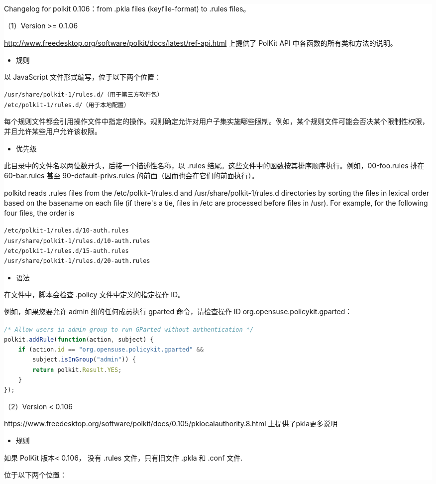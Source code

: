 Changelog for polkit 0.106：from .pkla files (keyfile-format) to .rules files。

（1）Version >= 0.1.06

http://www.freedesktop.org/software/polkit/docs/latest/ref-api.html 上提供了 PolKit API 中各函数的所有类和方法的说明。

- 规则

以 JavaScript 文件形式编写，位于以下两个位置：

```
/usr/share/polkit-1/rules.d/（用于第三方软件包）
/etc/polkit-1/rules.d/（用于本地配置）
```

每个规则文件都会引用操作文件中指定的操作。规则确定允许对用户子集实施哪些限制。例如，某个规则文件可能会否决某个限制性权限，并且允许某些用户允许该权限。

- 优先级

此目录中的文件名以两位数开头，后接一个描述性名称，以 .rules 结尾。这些文件中的函数按其排序顺序执行。例如，00-foo.rules 排在 60-bar.rules 甚至 90-default-privs.rules 的前面（因而也会在它们的前面执行）。

polkitd reads .rules files from the /etc/polkit-1/rules.d and /usr/share/polkit-1/rules.d directories by sorting the files in lexical order based on the basename on each file (if there's a tie, files in /etc are processed before files in /usr). For example, for the following four files, the order is

```
/etc/polkit-1/rules.d/10-auth.rules
/usr/share/polkit-1/rules.d/10-auth.rules
/etc/polkit-1/rules.d/15-auth.rules
/usr/share/polkit-1/rules.d/20-auth.rules
```

- 语法

在文件中，脚本会检查 .policy 文件中定义的指定操作 ID。

例如，如果您要允许 admin 组的任何成员执行 gparted 命令，请检查操作 ID org.opensuse.policykit.gparted：

```javascript
/* Allow users in admin group to run GParted without authentication */
polkit.addRule(function(action, subject) {
    if (action.id == "org.opensuse.policykit.gparted" &&
        subject.isInGroup("admin")) {
        return polkit.Result.YES;
    }
});
```



（2）Version <  0.106

https://www.freedesktop.org/software/polkit/docs/0.105/pklocalauthority.8.html 上提供了pkla更多说明

- 规则

如果 PolKit 版本< 0.106， 没有 .rules 文件，只有旧文件 .pkla 和 .conf 文件.

位于以下两个位置：
